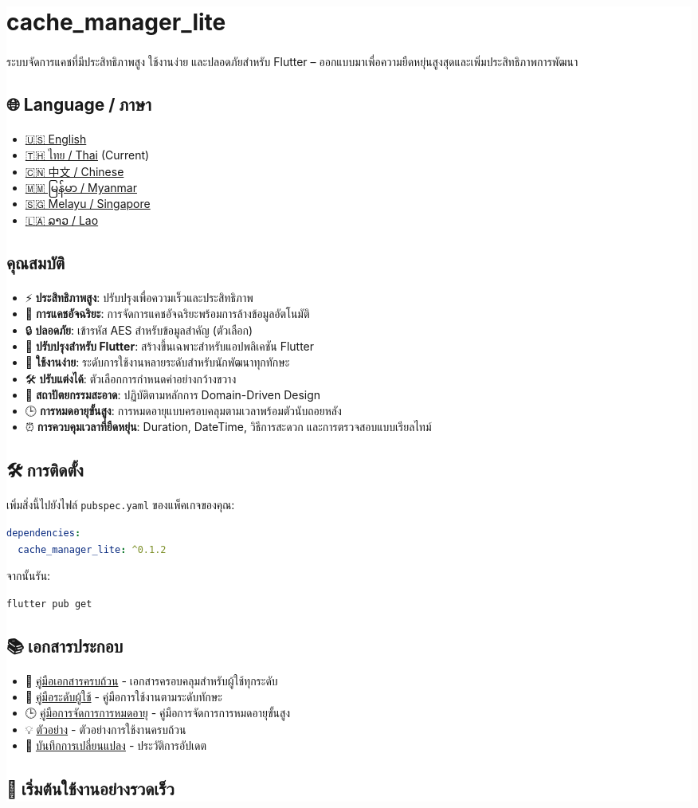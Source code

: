 # cache_manager_lite

ระบบจัดการแคชที่มีประสิทธิภาพสูง ใช้งานง่าย และปลอดภัยสำหรับ Flutter – ออกแบบมาเพื่อความยืดหยุ่นสูงสุดและเพิ่มประสิทธิภาพการพัฒนา

## 🌐 Language / ภาษา

- [🇺🇸 English](../README.md)
- [🇹🇭 ไทย / Thai](README.th.md) (Current)
- [🇨🇳 中文 / Chinese](README.cn.md)
- [🇲🇲 မြန်မာ / Myanmar](README.mm.md)
- [🇸🇬 Melayu / Singapore](README.sg.md)
- [🇱🇦 ລາວ / Lao](README.la.md)

## คุณสมบัติ

- ⚡ **ประสิทธิภาพสูง**: ปรับปรุงเพื่อความเร็วและประสิทธิภาพ
- 🧠 **การแคชอัจฉริยะ**: การจัดการแคชอัจฉริยะพร้อมการล้างข้อมูลอัตโนมัติ
- 🔒 **ปลอดภัย**: เข้ารหัส AES สำหรับข้อมูลสำคัญ (ตัวเลือก)
- 📱 **ปรับปรุงสำหรับ Flutter**: สร้างขึ้นเฉพาะสำหรับแอปพลิเคชัน Flutter
- 🎯 **ใช้งานง่าย**: ระดับการใช้งานหลายระดับสำหรับนักพัฒนาทุกทักษะ
- 🛠️ **ปรับแต่งได้**: ตัวเลือกการกำหนดค่าอย่างกว้างขวาง
- 🔧 **สถาปัตยกรรมสะอาด**: ปฏิบัติตามหลักการ Domain-Driven Design
- 🕒 **การหมดอายุขั้นสูง**: การหมดอายุแบบครอบคลุมตามเวลาพร้อมตัวนับถอยหลัง
- ⏰ **การควบคุมเวลาที่ยืดหยุ่น**: Duration, DateTime, วิธีการสะดวก และการตรวจสอบแบบเรียลไทม์

## 🛠️ การติดตั้ง

เพิ่มสิ่งนี้ไปยังไฟล์ `pubspec.yaml` ของแพ็คเกจของคุณ:

```yaml
dependencies:
  cache_manager_lite: ^0.1.2
```

จากนั้นรัน:

```bash
flutter pub get
```

## 📚 เอกสารประกอบ

- 📖 [คู่มือเอกสารครบถ้วน](../DOCUMENTATION_GUIDE.md) - เอกสารครอบคลุมสำหรับผู้ใช้ทุกระดับ
- 🎯 [คู่มือระดับผู้ใช้](../USER_LEVEL_GUIDE.md) - คู่มือการใช้งานตามระดับทักษะ
- 🕒 [คู่มือการจัดการการหมดอายุ](../EXPIRATION_GUIDE.md) - คู่มือการจัดการการหมดอายุขั้นสูง
- 💡 [ตัวอย่าง](../example/) - ตัวอย่างการใช้งานครบถ้วน
- 📝 [บันทึกการเปลี่ยนแปลง](../CHANGELOG.md) - ประวัติการอัปเดต

## 🚀 เริ่มต้นใช้งานอย่างรวดเร็ว
